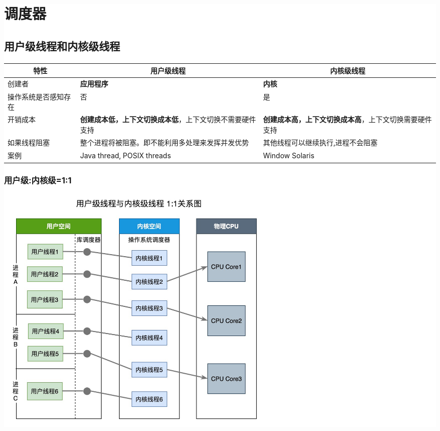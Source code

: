 # 调度器

## 用户级线程和内核级线程

| 特性         | 用户级线程                           | 内核级线程                          |
| ---------- | ------------------------------- | ------------------------------ |
| 创建者        | **应用程序**                        | **内核**                         |
| 操作系统是否感知存在 | 否                               | 是                              |
| 开销成本       | **创建成本低，上下文切换成本低**，上下文切换不需要硬件支持 | **创建成本高，上下文切换成本高**，上下文切换需要硬件支持 |
| 如果线程阻塞     | 整个进程将被阻塞。即不能利用多处理来发挥并发优势        | 其他线程可以继续执行,进程不会阻塞              |
| 案例         | Java thread, POSIX threads      | Window Solaris                 |

### 用户级:内核级=1:1

<img title="" src="./images/5.jpg" alt="" width="517">

